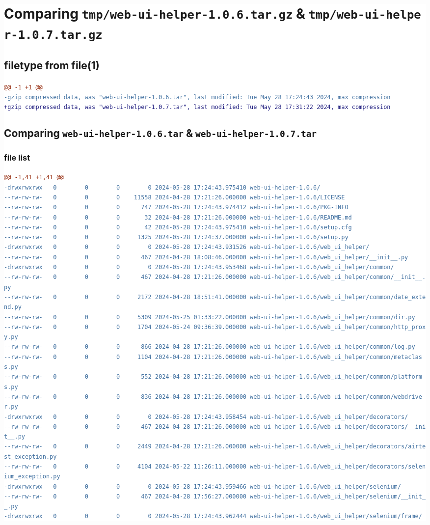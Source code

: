 # Comparing `tmp/web-ui-helper-1.0.6.tar.gz` & `tmp/web-ui-helper-1.0.7.tar.gz`

## filetype from file(1)

```diff
@@ -1 +1 @@
-gzip compressed data, was "web-ui-helper-1.0.6.tar", last modified: Tue May 28 17:24:43 2024, max compression
+gzip compressed data, was "web-ui-helper-1.0.7.tar", last modified: Tue May 28 17:31:22 2024, max compression
```

## Comparing `web-ui-helper-1.0.6.tar` & `web-ui-helper-1.0.7.tar`

### file list

```diff
@@ -1,41 +1,41 @@
-drwxrwxrwx   0        0        0        0 2024-05-28 17:24:43.975410 web-ui-helper-1.0.6/
--rw-rw-rw-   0        0        0    11558 2024-04-28 17:21:26.000000 web-ui-helper-1.0.6/LICENSE
--rw-rw-rw-   0        0        0      747 2024-05-28 17:24:43.974412 web-ui-helper-1.0.6/PKG-INFO
--rw-rw-rw-   0        0        0       32 2024-04-28 17:21:26.000000 web-ui-helper-1.0.6/README.md
--rw-rw-rw-   0        0        0       42 2024-05-28 17:24:43.975410 web-ui-helper-1.0.6/setup.cfg
--rw-rw-rw-   0        0        0     1325 2024-05-28 17:24:37.000000 web-ui-helper-1.0.6/setup.py
-drwxrwxrwx   0        0        0        0 2024-05-28 17:24:43.931526 web-ui-helper-1.0.6/web_ui_helper/
--rw-rw-rw-   0        0        0      467 2024-04-28 18:08:46.000000 web-ui-helper-1.0.6/web_ui_helper/__init__.py
-drwxrwxrwx   0        0        0        0 2024-05-28 17:24:43.953468 web-ui-helper-1.0.6/web_ui_helper/common/
--rw-rw-rw-   0        0        0      467 2024-04-28 17:21:26.000000 web-ui-helper-1.0.6/web_ui_helper/common/__init__.py
--rw-rw-rw-   0        0        0     2172 2024-04-28 18:51:41.000000 web-ui-helper-1.0.6/web_ui_helper/common/date_extend.py
--rw-rw-rw-   0        0        0     5309 2024-05-25 01:33:22.000000 web-ui-helper-1.0.6/web_ui_helper/common/dir.py
--rw-rw-rw-   0        0        0     1704 2024-05-24 09:36:39.000000 web-ui-helper-1.0.6/web_ui_helper/common/http_proxy.py
--rw-rw-rw-   0        0        0      866 2024-04-28 17:21:26.000000 web-ui-helper-1.0.6/web_ui_helper/common/log.py
--rw-rw-rw-   0        0        0     1104 2024-04-28 17:21:26.000000 web-ui-helper-1.0.6/web_ui_helper/common/metaclass.py
--rw-rw-rw-   0        0        0      552 2024-04-28 17:21:26.000000 web-ui-helper-1.0.6/web_ui_helper/common/platforms.py
--rw-rw-rw-   0        0        0      836 2024-04-28 17:21:26.000000 web-ui-helper-1.0.6/web_ui_helper/common/webdriver.py
-drwxrwxrwx   0        0        0        0 2024-05-28 17:24:43.958454 web-ui-helper-1.0.6/web_ui_helper/decorators/
--rw-rw-rw-   0        0        0      467 2024-04-28 17:21:26.000000 web-ui-helper-1.0.6/web_ui_helper/decorators/__init__.py
--rw-rw-rw-   0        0        0     2449 2024-04-28 17:21:26.000000 web-ui-helper-1.0.6/web_ui_helper/decorators/airtest_exception.py
--rw-rw-rw-   0        0        0     4104 2024-05-22 11:26:11.000000 web-ui-helper-1.0.6/web_ui_helper/decorators/selenium_exception.py
-drwxrwxrwx   0        0        0        0 2024-05-28 17:24:43.959466 web-ui-helper-1.0.6/web_ui_helper/selenium/
--rw-rw-rw-   0        0        0      467 2024-04-28 17:56:27.000000 web-ui-helper-1.0.6/web_ui_helper/selenium/__init__.py
-drwxrwxrwx   0        0        0        0 2024-05-28 17:24:43.962444 web-ui-helper-1.0.6/web_ui_helper/selenium/frame/
```